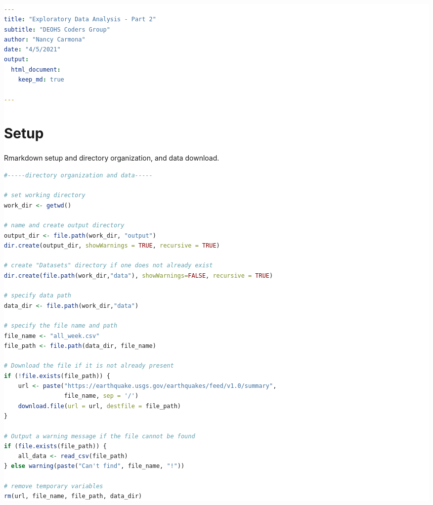 ```yaml
---
title: "Exploratory Data Analysis - Part 2"
subtitle: "DEOHS Coders Group"
author: "Nancy Carmona"
date: "4/5/2021"
output:
  html_document:
    keep_md: true

---
```


# Setup

Rmarkdown setup and directory organization, and data download.






```r
#-----directory organization and data-----

# set working directory
work_dir <- getwd()

# name and create output directory
output_dir <- file.path(work_dir, "output")
dir.create(output_dir, showWarnings = TRUE, recursive = TRUE)

# create "Datasets" directory if one does not already exist    
dir.create(file.path(work_dir,"data"), showWarnings=FALSE, recursive = TRUE)

# specify data path
data_dir <- file.path(work_dir,"data")

# specify the file name and path
file_name <- "all_week.csv"
file_path <- file.path(data_dir, file_name)

# Download the file if it is not already present
if (!file.exists(file_path)) {
    url <- paste("https://earthquake.usgs.gov/earthquakes/feed/v1.0/summary", 
                 file_name, sep = '/')
    download.file(url = url, destfile = file_path)
}

# Output a warning message if the file cannot be found
if (file.exists(file_path)) {
    all_data <- read_csv(file_path)
} else warning(paste("Can't find", file_name, "!"))

# remove temporary variables
rm(url, file_name, file_path, data_dir)
```

